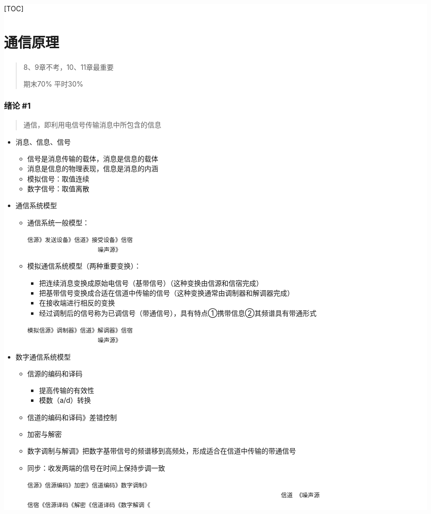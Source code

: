 [TOC]

# 通信原理

> 8、9章不考，10、11章最重要
>
> 期末70% 平时30%



### 绪论 #1

> 通信，即利用电信号传输消息中所包含的信息

- 消息、信息、信号

  - 信号是消息传输的载体，消息是信息的载体
  - 消息是信息的物理表现，信息是消息的内涵
  - 模拟信号：取值连续
  - 数字信号：取值离散

- 通信系统模型

  - 通信系统一般模型：

    ```
    信源》发送设备》信道》接受设备》信宿
    					噪声源》
    ```

  - 模拟通信系统模型（两种重要变换）：

    - 把连续消息变换成原始电信号（基带信号）（这种变换由信源和信宿完成）
    - 把基带信号变换成合适在信道中传输的信号（这种变换通常由调制器和解调器完成）
    - 在接收端进行相反的变换
    - 经过调制后的信号称为已调信号（带通信号），具有特点①携带信息②其频谱具有带通形式

    ```
    模拟信源》调制器》信道》解调器》信宿
    					噪声源》
    ```

- 数字通信系统模型

  - 信源的编码和译码

    - 提高传输的有效性
    - 模数（a/d）转换

  - 信道的编码和译码》差错控制

  - 加密与解密

  - 数字调制与解调》把数字基带信号的频谱移到高频处，形成适合在信道中传输的带通信号

  - 同步：收发两端的信号在时间上保持步调一致

    ```
    信源》信源编码》加密》信道编码》数字调制》
    																		信道 《噪声源
    信宿《信源译码《解密《信道译码《数字解调《
    ```
